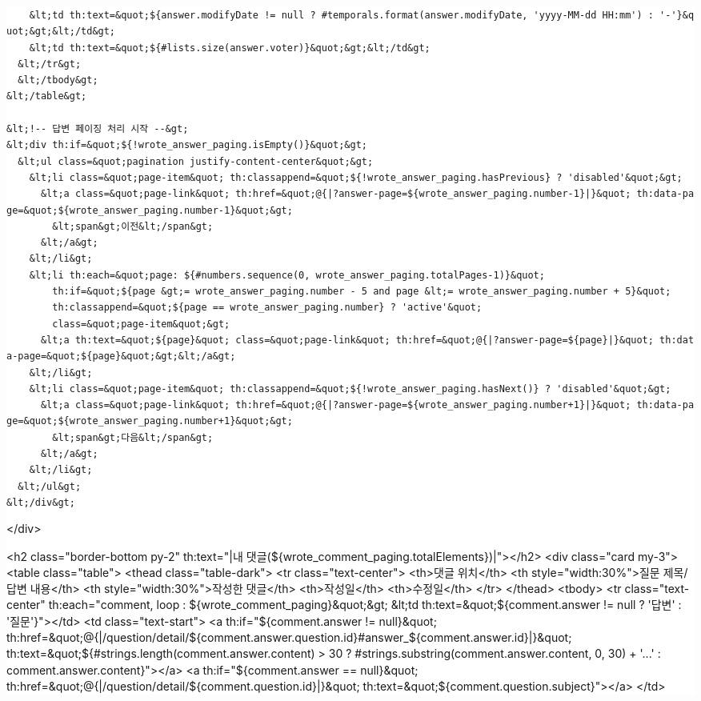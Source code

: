         &lt;td th:text=&quot;${answer.modifyDate != null ? #temporals.format(answer.modifyDate, 'yyyy-MM-dd HH:mm') : '-'}&quot;&gt;&lt;/td&gt;
        &lt;td th:text=&quot;${#lists.size(answer.voter)}&quot;&gt;&lt;/td&gt;
      &lt;/tr&gt;
      &lt;/tbody&gt;
    &lt;/table&gt;

    &lt;!-- 답변 페이징 처리 시작 --&gt;
    &lt;div th:if=&quot;${!wrote_answer_paging.isEmpty()}&quot;&gt;
      &lt;ul class=&quot;pagination justify-content-center&quot;&gt;
        &lt;li class=&quot;page-item&quot; th:classappend=&quot;${!wrote_answer_paging.hasPrevious} ? 'disabled'&quot;&gt;
          &lt;a class=&quot;page-link&quot; th:href=&quot;@{|?answer-page=${wrote_answer_paging.number-1}|}&quot; th:data-page=&quot;${wrote_answer_paging.number-1}&quot;&gt;
            &lt;span&gt;이전&lt;/span&gt;
          &lt;/a&gt;
        &lt;/li&gt;
        &lt;li th:each=&quot;page: ${#numbers.sequence(0, wrote_answer_paging.totalPages-1)}&quot;
            th:if=&quot;${page &gt;= wrote_answer_paging.number - 5 and page &lt;= wrote_answer_paging.number + 5}&quot;
            th:classappend=&quot;${page == wrote_answer_paging.number} ? 'active'&quot;
            class=&quot;page-item&quot;&gt;
          &lt;a th:text=&quot;${page}&quot; class=&quot;page-link&quot; th:href=&quot;@{|?answer-page=${page}|}&quot; th:data-page=&quot;${page}&quot;&gt;&lt;/a&gt;
        &lt;/li&gt;
        &lt;li class=&quot;page-item&quot; th:classappend=&quot;${!wrote_answer_paging.hasNext()} ? 'disabled'&quot;&gt;
          &lt;a class=&quot;page-link&quot; th:href=&quot;@{|?answer-page=${wrote_answer_paging.number+1}|}&quot; th:data-page=&quot;${wrote_answer_paging.number+1}&quot;&gt;
            &lt;span&gt;다음&lt;/span&gt;
          &lt;/a&gt;
        &lt;/li&gt;
      &lt;/ul&gt;
    &lt;/div&gt;
  &lt;/div&gt;

  &lt;h2 class=&quot;border-bottom py-2&quot; th:text=&quot;|내 댓글(${wrote_comment_paging.totalElements})|&quot;&gt;&lt;/h2&gt;
  &lt;div class=&quot;card my-3&quot;&gt;
    &lt;table class=&quot;table&quot;&gt;
      &lt;thead class=&quot;table-dark&quot;&gt;
      &lt;tr class=&quot;text-center&quot;&gt;
        &lt;th&gt;댓글 위치&lt;/th&gt;
        &lt;th style=&quot;width:30%&quot;&gt;질문 제목/답변 내용&lt;/th&gt;
        &lt;th style=&quot;width:30%&quot;&gt;작성한 댓글&lt;/th&gt;
        &lt;th&gt;작성일&lt;/th&gt;
        &lt;th&gt;수정일&lt;/th&gt;
      &lt;/tr&gt;
      &lt;/thead&gt;
      &lt;tbody&gt;
      &lt;tr class=&quot;text-center&quot; th:each=&quot;comment, loop : ${wrote_comment_paging}&quot;&gt;
        &lt;td th:text=&quot;${comment.answer != null ? '답변' : '질문'}&quot;&gt;&lt;/td&gt;
        &lt;td class=&quot;text-start&quot;&gt;
          &lt;a th:if=&quot;${comment.answer != null}&quot;
             th:href=&quot;@{|/question/detail/${comment.answer.question.id}#answer_${comment.answer.id}|}&quot;
             th:text=&quot;${#strings.length(comment.answer.content) &gt; 30 ? #strings.substring(comment.answer.content, 0, 30) + '...' : comment.answer.content}&quot;&gt;&lt;/a&gt;
          &lt;a th:if=&quot;${comment.answer == null}&quot;
             th:href=&quot;@{|/question/detail/${comment.question.id}|}&quot;
             th:text=&quot;${comment.question.subject}&quot;&gt;&lt;/a&gt;
        &lt;/td&gt;
